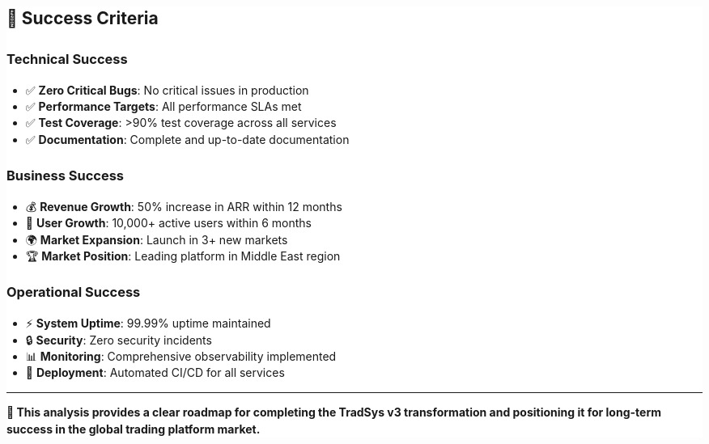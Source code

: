 
## 🎉 **Success Criteria**

### **Technical Success**
- ✅ **Zero Critical Bugs**: No critical issues in production
- ✅ **Performance Targets**: All performance SLAs met
- ✅ **Test Coverage**: >90% test coverage across all services
- ✅ **Documentation**: Complete and up-to-date documentation

### **Business Success**
- 💰 **Revenue Growth**: 50% increase in ARR within 12 months
- 👥 **User Growth**: 10,000+ active users within 6 months
- 🌍 **Market Expansion**: Launch in 3+ new markets
- 🏆 **Market Position**: Leading platform in Middle East region

### **Operational Success**
- ⚡ **System Uptime**: 99.99% uptime maintained
- 🔒 **Security**: Zero security incidents
- 📊 **Monitoring**: Comprehensive observability implemented
- 🚀 **Deployment**: Automated CI/CD for all services

---

**🎯 This analysis provides a clear roadmap for completing the TradSys v3 transformation and positioning it for long-term success in the global trading platform market.**
